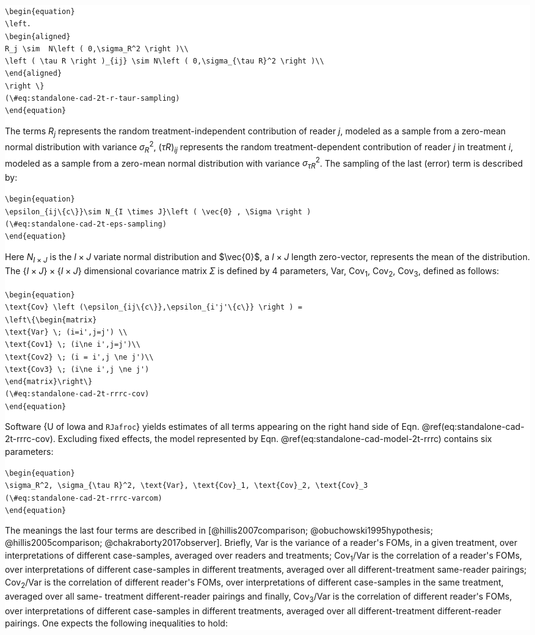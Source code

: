 ```{=tex}
\begin{equation}
\left.
\begin{aligned}  
R_j \sim  N\left ( 0,\sigma_R^2 \right )\\
\left ( \tau R \right )_{ij} \sim N\left ( 0,\sigma_{\tau R}^2 \right )\\
\end{aligned}
\right \}
(\#eq:standalone-cad-2t-r-taur-sampling)
\end{equation}
```

The terms $R_j$ represents the random treatment-independent contribution of reader $j$, modeled as a sample from a zero-mean normal distribution with variance $\sigma_R^2$, $\left ( \tau R \right )_{ij}$ represents the random treatment-dependent contribution of reader $j$ in treatment $i$, modeled as a sample from a zero-mean normal distribution with variance $\sigma_{\tau R}^2$. The sampling of the last (error) term is described by:

```{=tex}
\begin{equation}
\epsilon_{ij\{c\}}\sim N_{I \times J}\left ( \vec{0} , \Sigma \right )
(\#eq:standalone-cad-2t-eps-sampling)
\end{equation}
```

Here $N_{I \times J}$ is the $I \times J$ variate normal distribution and $\vec{0}$, a  $I \times J$ length zero-vector, represents the mean of the distribution. The $\{I \times J\} \times \{I \times J\}$ dimensional covariance matrix $\Sigma$ is defined by 4 parameters, $\text{Var}$, $\text{Cov}_1$, $\text{Cov}_2$, $\text{Cov}_3$, defined as follows:

```{=tex}
\begin{equation}
\text{Cov} \left (\epsilon_{ij\{c\}},\epsilon_{i'j'\{c\}} \right ) =
\left\{\begin{matrix}
\text{Var} \; (i=i',j=j') \\
\text{Cov1} \; (i\ne i',j=j')\\ 
\text{Cov2} \; (i = i',j \ne j')\\ 
\text{Cov3} \; (i\ne i',j \ne j')
\end{matrix}\right\}
(\#eq:standalone-cad-2t-rrrc-cov)
\end{equation}
```

Software {U of Iowa and `RJafroc`} yields estimates of all terms appearing on the right hand side of Eqn. \@ref(eq:standalone-cad-2t-rrrc-cov). Excluding fixed effects, the model represented by Eqn. \@ref(eq:standalone-cad-model-2t-rrrc) contains six parameters:

```{=tex}
\begin{equation}
\sigma_R^2, \sigma_{\tau R}^2, \text{Var}, \text{Cov}_1, \text{Cov}_2, \text{Cov}_3
(\#eq:standalone-cad-2t-rrrc-varcom)
\end{equation}
```

The meanings the last four terms are described in [@hillis2007comparison; @obuchowski1995hypothesis; @hillis2005comparison; @chakraborty2017observer]. Briefly, $\text{Var}$ is the variance of a reader's FOMs, in a given treatment, over interpretations of different case-samples, averaged over readers and treatments; $\text{Cov}_1/\text{Var}$ is the correlation of a reader's FOMs, over interpretations of different case-samples in different treatments, averaged over all different-treatment same-reader pairings; $\text{Cov}_2/\text{Var}$ is the correlation of different reader's FOMs, over interpretations of different case-samples in the same treatment, averaged over all same- treatment different-reader pairings and finally, $\text{Cov}_3/\text{Var}$ is the correlation of different reader's FOMs, over interpretations of different case-samples in different treatments, averaged over all different-treatment different-reader pairings. One expects the following inequalities to hold:


[^standalone-cad-1]: Prof. Karssemeijer (private communication, 10/27/2017) had consulted with a few ROC experts to determine if the procedure used in Study -- 2 was valid, and while the experts thought it was probably valid they were not sure.